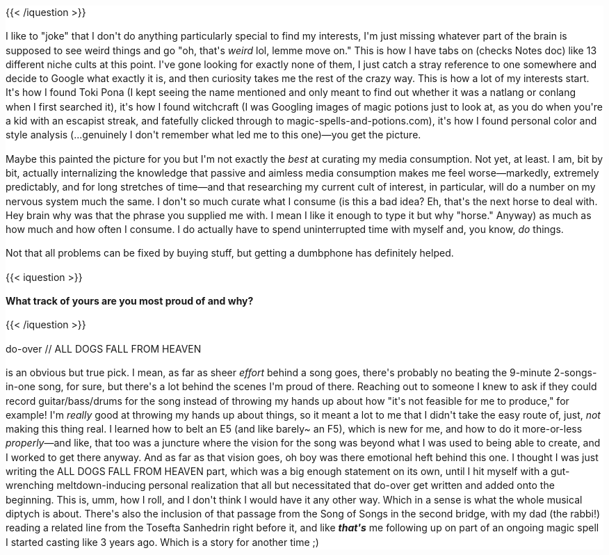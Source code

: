 {{< /iquestion >}}

I like to "joke" that I don't do anything particularly special to find my interests, I'm just missing whatever part of the brain is supposed to see weird things and go "oh, that's *weird* lol, lemme move on." This is how I have tabs on (checks Notes doc) like 13 different niche cults at this point. I've gone looking for exactly none of them, I just catch a stray reference to one somewhere and decide to Google what exactly it is, and then curiosity takes me the rest of the crazy way. This is how a lot of my interests start. It's how I found Toki Pona (I kept seeing the name mentioned and only meant to find out whether it was a natlang or conlang when I first searched it), it's how I found witchcraft (I was Googling images of magic potions just to look at, as you do when you're a kid with an escapist streak, and fatefully clicked through to magic-spells-and-potions.com), it's how I found personal color and style analysis (...genuinely I don't remember what led me to this one)—you get the picture.

Maybe this painted the picture for you but I'm not exactly the *best* at curating my media consumption. Not yet, at least. I am, bit by bit, actually internalizing the knowledge that passive and aimless media consumption makes me feel worse—markedly, extremely predictably, and for long stretches of time—and that researching my current cult of interest, in particular, will do a number on my nervous system much the same. I don't so much curate what I consume (is this a bad idea? Eh, that's the next horse to deal with. Hey brain why was that the phrase you supplied me with. I mean I like it enough to type it but why "horse." Anyway) as much as how much and how often I consume. I do actually have to spend uninterrupted time with myself and, you know, *do* things.

Not that all problems can be fixed by buying stuff, but getting a dumbphone has definitely helped.

{{< iquestion >}}

**What track of yours are you most proud of and why?**

{{< /iquestion >}}

do-over // ALL DOGS FALL FROM HEAVEN

<iframe style="border: 0; width: 30em; height: 120px;" src="https://bandcamp.com/EmbeddedPlayer/album=3381483841/size=large/bgcol=333333/linkcol=e99708/tracklist=false/artwork=small/track=3196479870/transparent=true/" seamless><a href="https://natanya.bandcamp.com/album/all-dogs-fall-from-heaven">All Dogs Fall From Heaven by Natanya</a></iframe>

 is an obvious but true pick. I mean, as far as sheer *effort* behind a song goes, there's probably no beating the 9-minute 2-songs-in-one song, for sure, but there's a lot behind the scenes I'm proud of there. Reaching out to someone I knew to ask if they could record guitar/bass/drums for the song instead of throwing my hands up about how "it's not feasible for me to produce," for example! I'm *really* good at throwing my hands up about things, so it meant a lot to me that I didn't take the easy route of, just, *not* making this thing real. I learned how to belt an E5 (and like barely~ an F5), which is new for me, and how to do it more-or-less *properly*—and like, that too was a juncture where the vision for the song was beyond what I was used to being able to create, and I worked to get there anyway. And as far as that vision goes, oh boy was there emotional heft behind this one. I thought I was just writing the ALL DOGS FALL FROM HEAVEN part, which was a big enough statement on its own, until I hit myself with a gut-wrenching meltdown-inducing personal realization that all but necessitated that do-over get written and added onto the beginning. This is, umm, how I roll, and I don't think I would have it any other way. Which in a sense is what the whole musical diptych is about. There's also the inclusion of that passage from the Song of Songs in the second bridge, with my dad (the rabbi!) reading a related line from the Tosefta Sanhedrin right before it, and like ***that's*** me following up on part of an ongoing magic spell I started casting like 3 years ago. Which is a story for another time ;)
